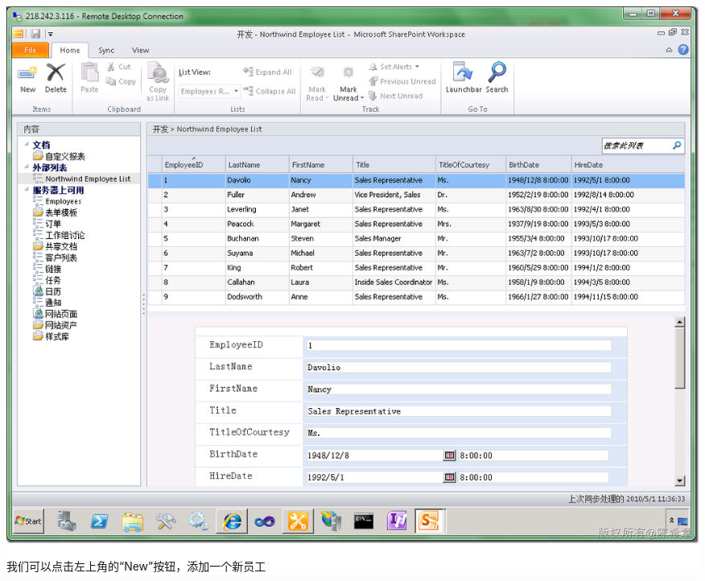  [![image](./images/1725531-image_thumb_19.png "image")](http://images.cnblogs.com/cnblogs_com/chenxizhang/WindowsLiveWriter/MOSS2010VisualStudio201021BusinessConnec_A585/image_40.png) 

 我们可以点击左上角的“New”按钮，添加一个新员工
